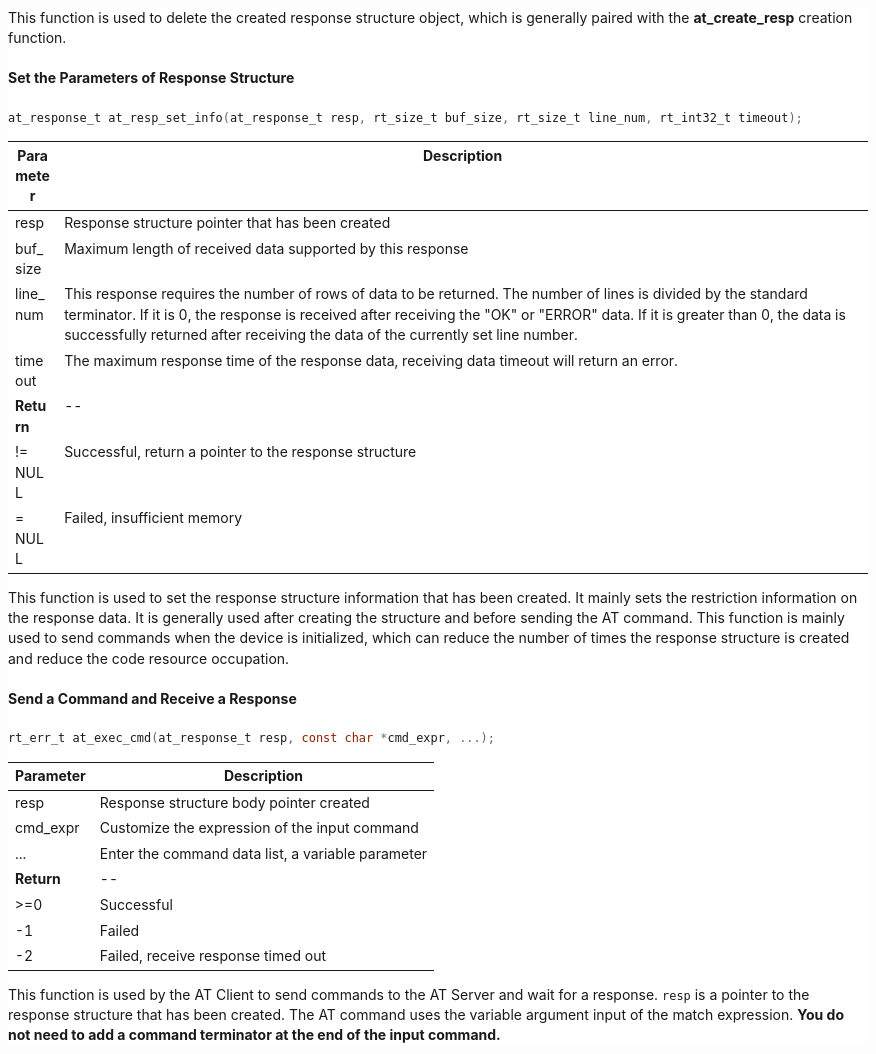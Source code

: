 This function is used to delete the created response structure object, which is generally paired with the **at_create_resp** creation function.

#### Set the Parameters of Response Structure

```c
at_response_t at_resp_set_info(at_response_t resp, rt_size_t buf_size, rt_size_t line_num, rt_int32_t timeout);
```

|   **Parameter**   | **Description**                  |
|---------|----------------------------------|
|    resp   | Response structure pointer that has been created |
| buf_size | Maximum length of received data supported by this response |
| line_num | This response requires the number of rows of data to be returned. The number of lines is divided by the standard terminator. If it is 0, the response is received after receiving the "OK" or "ERROR" data. If it is greater than 0, the data is successfully returned after receiving the data of the currently set line number. |
|  timeout  | The maximum response time of the response data, receiving data timeout will return an error. |
|   **Return**   | --                          |
|  != NULL  | Successful, return a pointer to the response structure |
|   = NULL  | Failed, insufficient memory |

This function is used to set the response structure information that has been created. It mainly sets the restriction information on the response data. It is generally used after creating the structure and before sending the AT command. This function is mainly used to send commands when the device is initialized, which can reduce the number of times the response structure is created and reduce the code resource occupation.

#### Send a Command and Receive a Response

```c
rt_err_t at_exec_cmd(at_response_t resp, const char *cmd_expr, ...);
```

|   **Parameter**   | **Description**            |
|---------|-----------------------------|
|    resp   | Response structure body pointer created |
| cmd_expr | Customize the expression of the input command |
|    ...    | Enter the command data list, a variable parameter |
|   **Return**   | --                         |
|    >=0   | Successful               |
|     -1    | Failed                    |
|     -2    | Failed, receive response timed out |

This function is used by the AT Client to send commands to the AT Server and wait for a response. `resp`  is a pointer to the response structure that has been created. The AT command uses the variable argument input of the match expression. **You do not need to add a command terminator at the end of the input command.**
